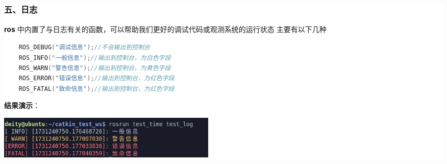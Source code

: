 
### 五、日志
__ros__ 中内置了与日志有关的函数，可以帮助我们更好的调试代码或观测系统的运行状态
主要有以下几种
```cpp
    ROS_DEBUG("调试信息");//不会输出到控制台
    ROS_INFO("一般信息");//输出到控制台，为白色字段
    ROS_WARN("警告信息");//输出到控制台，为黄色字段
    ROS_ERROR("错误信息");//输出到控制台，为红色字段
    ROS_FATAL("致命信息");//输出到控制台，为红色字段
```

__结果演示__：

<p align = ""><img  src="../images/ROS学习记录（十）：ROS常用API/log.png" alt="text" width="400" /></p>
